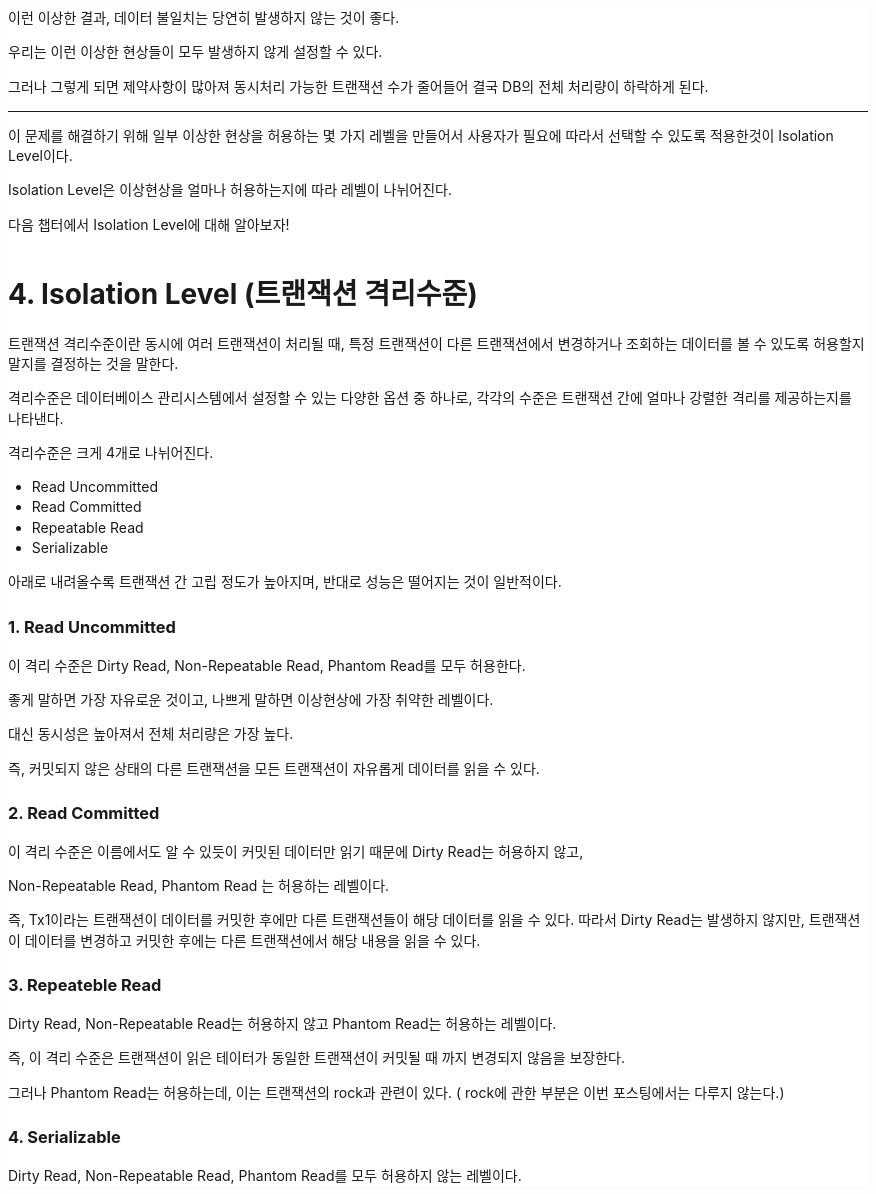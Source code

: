 이런 이상한 결과, 데이터 불일치는 당연히 발생하지 않는 것이 좋다.﻿

우리는 이런 이상한 현상들이 모두 발생하지 않게 설정할 수 있다.﻿

그러나 그렇게 되면 제약사항이 많아져 동시처리 가능한 트랜잭션 수가 줄어들어 결국 DB의 전체 처리량이 하락하게 된다.

---

이 문제를 해결하기 위해 일부 이상한 현상을 허용하는 몇 가지 레벨을 만들어서 사용자가 필요에 따라서 선택할 수 있도록 적용한것이 Isolation Level이다.

Isolation Level은 이상현상을 얼마나 허용하는지에 따라 레벨이 나뉘어진다.

다음 챕터에서 Isolation Level에 대해 알아보자!

# 4. Isolation Level (트랜잭션 격리수준)
트랜잭션 격리수준이란 동시에 여러 트랜잭션이 처리될 때, 특정 트랜잭션이 다른 트랜잭션에서 변경하거나 조회하는 데이터를 볼 수 있도록 허용할지 말지를 결정하는 것을 말한다.

격리수준은 데이터베이스 관리시스템에서 설정할 수 있는 다양한 옵션 중 하나로, 각각의 수준은 트랜잭션 간에 얼마나 강렬한 격리를 제공하는지를 나타낸다.

격리수준은 크게 4개로 나뉘어진다.

- Read Uncommitted
- Read Committed
- Repeatable Read
- Serializable

아래로 내려올수록 트랜잭션 간 고립 정도가 높아지며, 반대로 성능은 떨어지는 것이 일반적이다.

### 1. Read Uncommitted

이 격리 수준은 Dirty Read, Non-Repeatable Read, Phantom Read를 모두 허용한다.

좋게 말하면 가장 자유로운 것이고, 나쁘게 말하면 이상현상에 가장 취약한 레벨이다.

대신 동시성은 높아져서 전체 처리량은 가장 높다.

즉, 커밋되지 않은 상태의 다른 트랜잭션을 모든 트랜잭션이 자유롭게 데이터를 읽을 수 있다.

### 2. Read Committed

이 격리 수준은 이름에서도 알 수 있듯이 커밋된 데이터만 읽기 때문에 Dirty Read는 허용하지 않고,

Non-Repeatable Read, Phantom Read 는 허용하는 레벨이다.

즉, Tx1이라는 트랜잭션이 데이터를 커밋한 후에만 다른 트랜잭션들이 해당 데이터를 읽을 수 있다.
따라서 Dirty Read는 발생하지 않지만, 트랜잭션이 데이터를 변경하고 커밋한 후에는 다른 트랜잭션에서 해당 내용을 읽을 수 있다.

### 3. Repeateble Read

Dirty Read, Non-Repeatable Read는 허용하지 않고 Phantom Read는 허용하는 레벨이다.

즉, 이 격리 수준은 트랜잭션이 읽은 테이터가 동일한 트랜잭션이 커밋될 때 까지 변경되지 않음을 보장한다.

그러나 Phantom Read는 허용하는데, 이는 트랜잭션의 rock과 관련이 있다. ( rock에 관한 부분은 이번 포스팅에서는 다루지 않는다.)

### 4. Serializable

Dirty Read, Non-Repeatable Read, Phantom Read를 모두 허용하지 않는 레벨이다.
